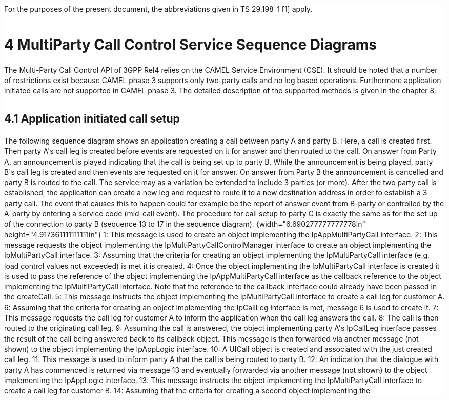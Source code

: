 For the purposes of the present document, the abbreviations given in TS
29.198-1 [1] apply.
# 4 MultiParty Call Control Service Sequence Diagrams
The Multi-Party Call Control API of 3GPP Rel4 relies on the CAMEL Service
Environment (CSE). It should be noted that a number of restrictions exist
because CAMEL phase 3 supports only two-party calls and no leg based
operations. Furthermore application initiated calls are not supported in CAMEL
phase 3. The detailed description of the supported methods is given in the
chapter 8.
## 4.1 Application initiated call setup
The following sequence diagram shows an application creating a call between
party A and party B. Here, a call is created first. Then party A\'s call leg
is created before events are requested on it for answer and then routed to the
call. On answer from Party A, an announcement is played indicating that the
call is being set up to party B. While the announcement is being played, party
B\'s call leg is created and then events are requested on it for answer. On
answer from Party B the announcement is cancelled and party B is routed to the
call.
The service may as a variation be extended to include 3 parties (or more).
After the two party call is established, the application can create a new leg
and request to route it to a new destination address in order to establish a 3
party call.
The event that causes this to happen could for example be the report of answer
event from B-party or controlled by the A-party by entering a service code
(mid-call event).
The procedure for call setup to party C is exactly the same as for the set up
of the connection to party B (sequence 13 to 17 in the sequence diagram).
{width="6.690277777777778in" height="4.917361111111111in"}
1: This message is used to create an object implementing the
IpAppMultiPartyCall interface.
2: This message requests the object implementing the
IpMultiPartyCallControlManager interface to create an object implementing the
IpMultiPartyCall interface.
3: Assuming that the criteria for creating an object implementing the
IpMultiPartyCall interface (e.g. load control values not exceeded) is met it
is created.
4: Once the object implementing the IpMultiPartyCall interface is created it
is used to pass the reference of the object implementing the
IpAppMultiPartyCall interface as the callback reference to the object
implementing the IpMultiPartyCall interface. Note that the reference to the
callback interface could already have been passed in the createCall.
5: This message instructs the object implementing the IpMultiPartyCall
interface to create a call leg for customer A.
6: Assuming that the criteria for creating an object implementing the
IpCallLeg interface is met, message 6 is used to create it.
7: This message requests the call leg for customer A to inform the application
when the call leg answers the call.
8: The call is then routed to the originating call leg.
9: Assuming the call is answered, the object implementing party A\'s IpCallLeg
interface passes the result of the call being answered back to its callback
object. This message is then forwarded via another message (not shown) to the
object implementing the IpAppLogic interface.
10: A UICall object is created and associated with the just created call leg.
11: This message is used to inform party A that the call is being routed to
party B.
12: An indication that the dialogue with party A has commenced is returned via
message 13 and eventually forwarded via another message (not shown) to the
object implementing the IpAppLogic interface.
13: This message instructs the object implementing the IpMultiPartyCall
interface to create a call leg for customer B.
14: Assuming that the criteria for creating a second object implementing the